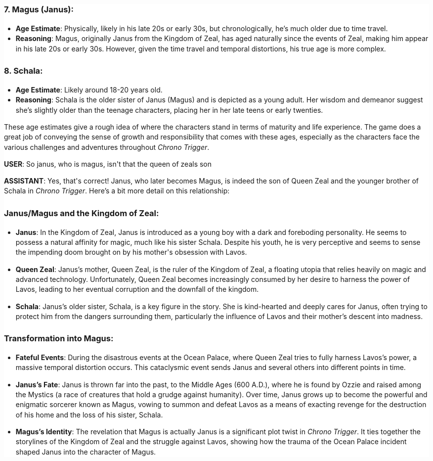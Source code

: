 ### 7. **Magus (Janus)**:
   - **Age Estimate**: Physically, likely in his late 20s or early 30s, but chronologically, he’s much older due to time travel.
   - **Reasoning**: Magus, originally Janus from the Kingdom of Zeal, has aged naturally since the events of Zeal, making him appear in his late 20s or early 30s. However, given the time travel and temporal distortions, his true age is more complex.

### 8. **Schala**:
   - **Age Estimate**: Likely around 18-20 years old.
   - **Reasoning**: Schala is the older sister of Janus (Magus) and is depicted as a young adult. Her wisdom and demeanor suggest she’s slightly older than the teenage characters, placing her in her late teens or early twenties.

These age estimates give a rough idea of where the characters stand in terms of maturity and life experience. The game does a great job of conveying the sense of growth and responsibility that comes with these ages, especially as the characters face the various challenges and adventures throughout *Chrono Trigger*.

**USER**: So janus, who is magus, isn't that the queen of zeals son

**ASSISTANT**: Yes, that's correct! Janus, who later becomes Magus, is indeed the son of Queen Zeal and the younger brother of Schala in *Chrono Trigger*. Here’s a bit more detail on this relationship:

### Janus/Magus and the Kingdom of Zeal:

- **Janus**: In the Kingdom of Zeal, Janus is introduced as a young boy with a dark and foreboding personality. He seems to possess a natural affinity for magic, much like his sister Schala. Despite his youth, he is very perceptive and seems to sense the impending doom brought on by his mother's obsession with Lavos.

- **Queen Zeal**: Janus’s mother, Queen Zeal, is the ruler of the Kingdom of Zeal, a floating utopia that relies heavily on magic and advanced technology. Unfortunately, Queen Zeal becomes increasingly consumed by her desire to harness the power of Lavos, leading to her eventual corruption and the downfall of the kingdom.

- **Schala**: Janus’s older sister, Schala, is a key figure in the story. She is kind-hearted and deeply cares for Janus, often trying to protect him from the dangers surrounding them, particularly the influence of Lavos and their mother’s descent into madness.

### Transformation into Magus:

- **Fateful Events**: During the disastrous events at the Ocean Palace, where Queen Zeal tries to fully harness Lavos’s power, a massive temporal distortion occurs. This cataclysmic event sends Janus and several others into different points in time.

- **Janus’s Fate**: Janus is thrown far into the past, to the Middle Ages (600 A.D.), where he is found by Ozzie and raised among the Mystics (a race of creatures that hold a grudge against humanity). Over time, Janus grows up to become the powerful and enigmatic sorcerer known as Magus, vowing to summon and defeat Lavos as a means of exacting revenge for the destruction of his home and the loss of his sister, Schala.

- **Magus’s Identity**: The revelation that Magus is actually Janus is a significant plot twist in *Chrono Trigger*. It ties together the storylines of the Kingdom of Zeal and the struggle against Lavos, showing how the trauma of the Ocean Palace incident shaped Janus into the character of Magus.
